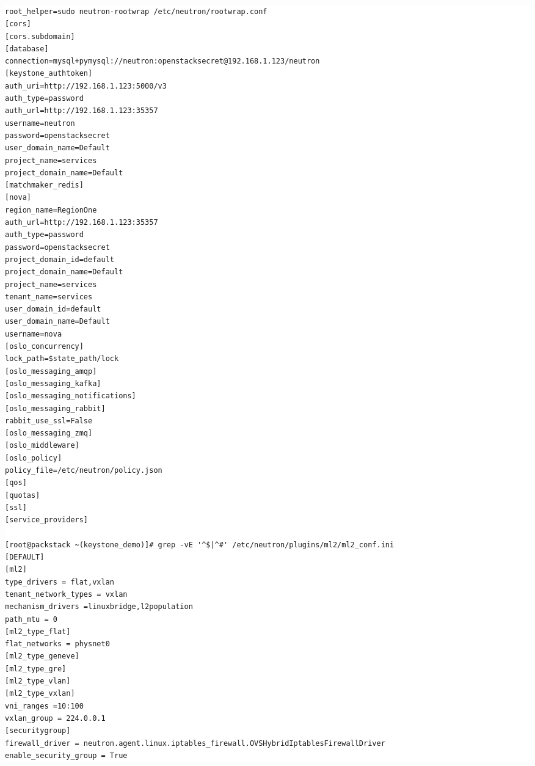 	root_helper=sudo neutron-rootwrap /etc/neutron/rootwrap.conf
	[cors]
	[cors.subdomain]
	[database]
	connection=mysql+pymysql://neutron:openstacksecret@192.168.1.123/neutron
	[keystone_authtoken]
	auth_uri=http://192.168.1.123:5000/v3
	auth_type=password
	auth_url=http://192.168.1.123:35357
	username=neutron
	password=openstacksecret
	user_domain_name=Default
	project_name=services
	project_domain_name=Default
	[matchmaker_redis]
	[nova]
	region_name=RegionOne
	auth_url=http://192.168.1.123:35357
	auth_type=password
	password=openstacksecret
	project_domain_id=default
	project_domain_name=Default
	project_name=services
	tenant_name=services
	user_domain_id=default
	user_domain_name=Default
	username=nova
	[oslo_concurrency]
	lock_path=$state_path/lock
	[oslo_messaging_amqp]
	[oslo_messaging_kafka]
	[oslo_messaging_notifications]
	[oslo_messaging_rabbit]
	rabbit_use_ssl=False
	[oslo_messaging_zmq]
	[oslo_middleware]
	[oslo_policy]
	policy_file=/etc/neutron/policy.json
	[qos]
	[quotas]
	[ssl]
	[service_providers]
	
	[root@packstack ~(keystone_demo)]# grep -vE '^$|^#' /etc/neutron/plugins/ml2/ml2_conf.ini
	[DEFAULT]
	[ml2]
	type_drivers = flat,vxlan
	tenant_network_types = vxlan
	mechanism_drivers =linuxbridge,l2population
	path_mtu = 0
	[ml2_type_flat]
	flat_networks = physnet0
	[ml2_type_geneve]
	[ml2_type_gre]
	[ml2_type_vlan]
	[ml2_type_vxlan]
	vni_ranges =10:100
	vxlan_group = 224.0.0.1
	[securitygroup]
	firewall_driver = neutron.agent.linux.iptables_firewall.OVSHybridIptablesFirewallDriver
	enable_security_group = True
	